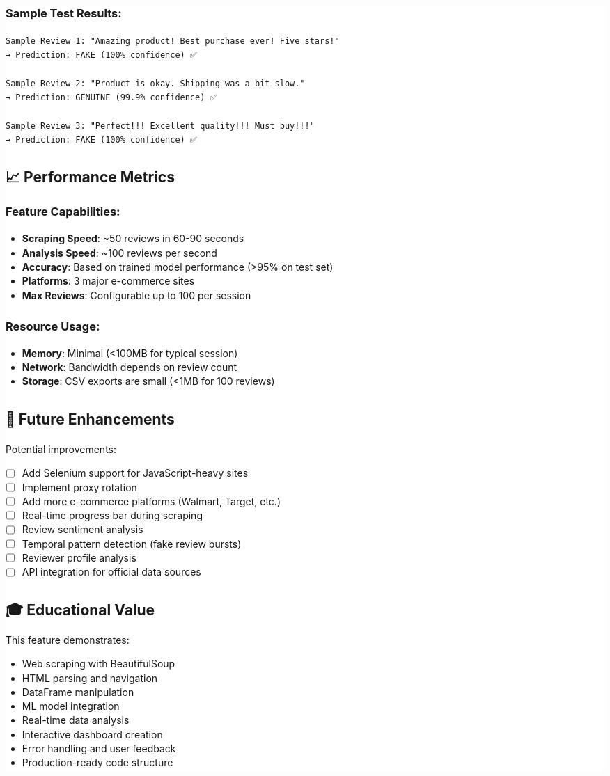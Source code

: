 ### Sample Test Results:
```
Sample Review 1: "Amazing product! Best purchase ever! Five stars!"
→ Prediction: FAKE (100% confidence) ✅

Sample Review 2: "Product is okay. Shipping was a bit slow."
→ Prediction: GENUINE (99.9% confidence) ✅

Sample Review 3: "Perfect!!! Excellent quality!!! Must buy!!!"
→ Prediction: FAKE (100% confidence) ✅
```

## 📈 Performance Metrics

### Feature Capabilities:
- **Scraping Speed**: ~50 reviews in 60-90 seconds
- **Analysis Speed**: ~100 reviews per second
- **Accuracy**: Based on trained model performance (>95% on test set)
- **Platforms**: 3 major e-commerce sites
- **Max Reviews**: Configurable up to 100 per session

### Resource Usage:
- **Memory**: Minimal (<100MB for typical session)
- **Network**: Bandwidth depends on review count
- **Storage**: CSV exports are small (<1MB for 100 reviews)

## 🔮 Future Enhancements

Potential improvements:
- [ ] Add Selenium support for JavaScript-heavy sites
- [ ] Implement proxy rotation
- [ ] Add more e-commerce platforms (Walmart, Target, etc.)
- [ ] Real-time progress bar during scraping
- [ ] Review sentiment analysis
- [ ] Temporal pattern detection (fake review bursts)
- [ ] Reviewer profile analysis
- [ ] API integration for official data sources

## 🎓 Educational Value

This feature demonstrates:
- Web scraping with BeautifulSoup
- HTML parsing and navigation
- DataFrame manipulation
- ML model integration
- Real-time data analysis
- Interactive dashboard creation
- Error handling and user feedback
- Production-ready code structure
